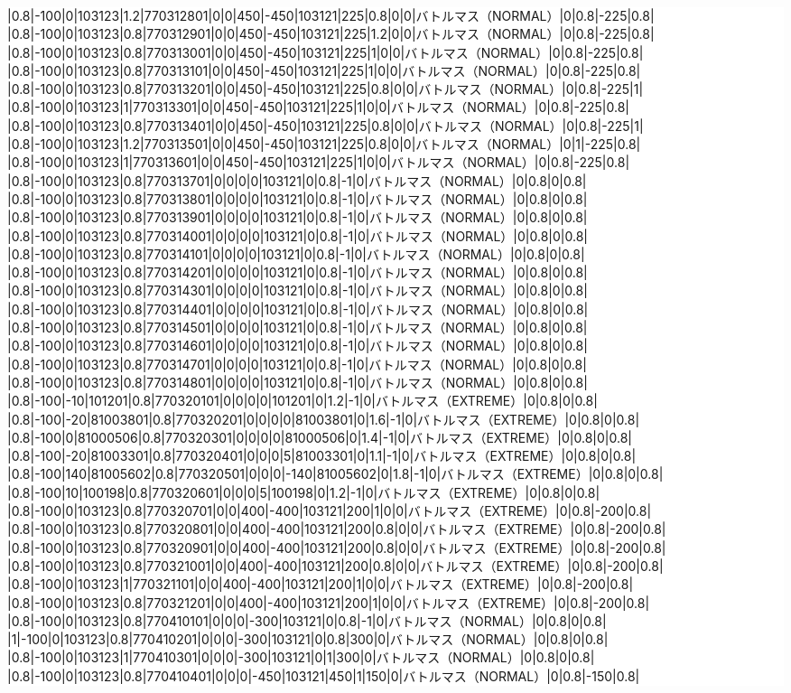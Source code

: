 |0.8|-100|0|103123|1.2|770312801|0|0|450|-450|103121|225|0.8|0|0|バトルマス（NORMAL）|0|0.8|-225|0.8|
|0.8|-100|0|103123|0.8|770312901|0|0|450|-450|103121|225|1.2|0|0|バトルマス（NORMAL）|0|0.8|-225|0.8|
|0.8|-100|0|103123|0.8|770313001|0|0|450|-450|103121|225|1|0|0|バトルマス（NORMAL）|0|0.8|-225|0.8|
|0.8|-100|0|103123|0.8|770313101|0|0|450|-450|103121|225|1|0|0|バトルマス（NORMAL）|0|0.8|-225|0.8|
|0.8|-100|0|103123|0.8|770313201|0|0|450|-450|103121|225|0.8|0|0|バトルマス（NORMAL）|0|0.8|-225|1|
|0.8|-100|0|103123|1|770313301|0|0|450|-450|103121|225|1|0|0|バトルマス（NORMAL）|0|0.8|-225|0.8|
|0.8|-100|0|103123|0.8|770313401|0|0|450|-450|103121|225|0.8|0|0|バトルマス（NORMAL）|0|0.8|-225|1|
|0.8|-100|0|103123|1.2|770313501|0|0|450|-450|103121|225|0.8|0|0|バトルマス（NORMAL）|0|1|-225|0.8|
|0.8|-100|0|103123|1|770313601|0|0|450|-450|103121|225|1|0|0|バトルマス（NORMAL）|0|0.8|-225|0.8|
|0.8|-100|0|103123|0.8|770313701|0|0|0|0|103121|0|0.8|-1|0|バトルマス（NORMAL）|0|0.8|0|0.8|
|0.8|-100|0|103123|0.8|770313801|0|0|0|0|103121|0|0.8|-1|0|バトルマス（NORMAL）|0|0.8|0|0.8|
|0.8|-100|0|103123|0.8|770313901|0|0|0|0|103121|0|0.8|-1|0|バトルマス（NORMAL）|0|0.8|0|0.8|
|0.8|-100|0|103123|0.8|770314001|0|0|0|0|103121|0|0.8|-1|0|バトルマス（NORMAL）|0|0.8|0|0.8|
|0.8|-100|0|103123|0.8|770314101|0|0|0|0|103121|0|0.8|-1|0|バトルマス（NORMAL）|0|0.8|0|0.8|
|0.8|-100|0|103123|0.8|770314201|0|0|0|0|103121|0|0.8|-1|0|バトルマス（NORMAL）|0|0.8|0|0.8|
|0.8|-100|0|103123|0.8|770314301|0|0|0|0|103121|0|0.8|-1|0|バトルマス（NORMAL）|0|0.8|0|0.8|
|0.8|-100|0|103123|0.8|770314401|0|0|0|0|103121|0|0.8|-1|0|バトルマス（NORMAL）|0|0.8|0|0.8|
|0.8|-100|0|103123|0.8|770314501|0|0|0|0|103121|0|0.8|-1|0|バトルマス（NORMAL）|0|0.8|0|0.8|
|0.8|-100|0|103123|0.8|770314601|0|0|0|0|103121|0|0.8|-1|0|バトルマス（NORMAL）|0|0.8|0|0.8|
|0.8|-100|0|103123|0.8|770314701|0|0|0|0|103121|0|0.8|-1|0|バトルマス（NORMAL）|0|0.8|0|0.8|
|0.8|-100|0|103123|0.8|770314801|0|0|0|0|103121|0|0.8|-1|0|バトルマス（NORMAL）|0|0.8|0|0.8|
|0.8|-100|-10|101201|0.8|770320101|0|0|0|0|101201|0|1.2|-1|0|バトルマス（EXTREME）|0|0.8|0|0.8|
|0.8|-100|-20|81003801|0.8|770320201|0|0|0|0|81003801|0|1.6|-1|0|バトルマス（EXTREME）|0|0.8|0|0.8|
|0.8|-100|0|81000506|0.8|770320301|0|0|0|0|81000506|0|1.4|-1|0|バトルマス（EXTREME）|0|0.8|0|0.8|
|0.8|-100|-20|81003301|0.8|770320401|0|0|0|5|81003301|0|1.1|-1|0|バトルマス（EXTREME）|0|0.8|0|0.8|
|0.8|-100|140|81005602|0.8|770320501|0|0|0|-140|81005602|0|1.8|-1|0|バトルマス（EXTREME）|0|0.8|0|0.8|
|0.8|-100|10|100198|0.8|770320601|0|0|0|5|100198|0|1.2|-1|0|バトルマス（EXTREME）|0|0.8|0|0.8|
|0.8|-100|0|103123|0.8|770320701|0|0|400|-400|103121|200|1|0|0|バトルマス（EXTREME）|0|0.8|-200|0.8|
|0.8|-100|0|103123|0.8|770320801|0|0|400|-400|103121|200|0.8|0|0|バトルマス（EXTREME）|0|0.8|-200|0.8|
|0.8|-100|0|103123|0.8|770320901|0|0|400|-400|103121|200|0.8|0|0|バトルマス（EXTREME）|0|0.8|-200|0.8|
|0.8|-100|0|103123|0.8|770321001|0|0|400|-400|103121|200|0.8|0|0|バトルマス（EXTREME）|0|0.8|-200|0.8|
|0.8|-100|0|103123|1|770321101|0|0|400|-400|103121|200|1|0|0|バトルマス（EXTREME）|0|0.8|-200|0.8|
|0.8|-100|0|103123|0.8|770321201|0|0|400|-400|103121|200|1|0|0|バトルマス（EXTREME）|0|0.8|-200|0.8|
|0.8|-100|0|103123|0.8|770410101|0|0|0|-300|103121|0|0.8|-1|0|バトルマス（NORMAL）|0|0.8|0|0.8|
|1|-100|0|103123|0.8|770410201|0|0|0|-300|103121|0|0.8|300|0|バトルマス（NORMAL）|0|0.8|0|0.8|
|0.8|-100|0|103123|1|770410301|0|0|0|-300|103121|0|1|300|0|バトルマス（NORMAL）|0|0.8|0|0.8|
|0.8|-100|0|103123|0.8|770410401|0|0|0|-450|103121|450|1|150|0|バトルマス（NORMAL）|0|0.8|-150|0.8|
